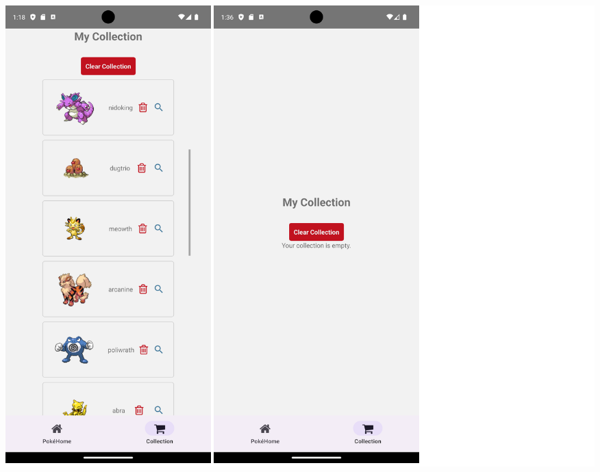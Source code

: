 <img src="./assets/screenshots/cartview.png" width="300px" height="auto" /> <img src="./assets/screenshots/cartview2.png" width="300px" height="auto" />